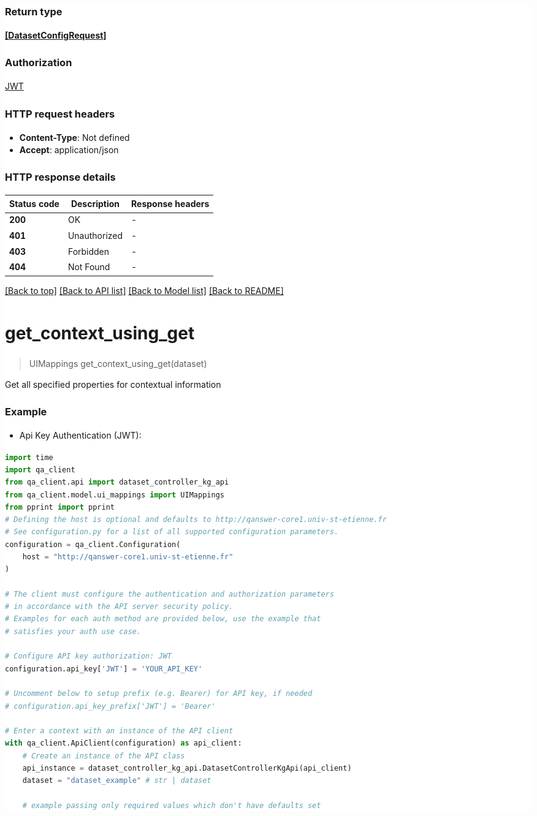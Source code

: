 ### Return type

[**[DatasetConfigRequest]**](DatasetConfigRequest.md)

### Authorization

[JWT](../README.md#JWT)

### HTTP request headers

 - **Content-Type**: Not defined
 - **Accept**: application/json


### HTTP response details

| Status code | Description | Response headers |
|-------------|-------------|------------------|
**200** | OK |  -  |
**401** | Unauthorized |  -  |
**403** | Forbidden |  -  |
**404** | Not Found |  -  |

[[Back to top]](#) [[Back to API list]](../README.md#documentation-for-api-endpoints) [[Back to Model list]](../README.md#documentation-for-models) [[Back to README]](../README.md)

# **get_context_using_get**
> UIMappings get_context_using_get(dataset)

Get all specified properties for contextual information

### Example

* Api Key Authentication (JWT):

```python
import time
import qa_client
from qa_client.api import dataset_controller_kg_api
from qa_client.model.ui_mappings import UIMappings
from pprint import pprint
# Defining the host is optional and defaults to http://qanswer-core1.univ-st-etienne.fr
# See configuration.py for a list of all supported configuration parameters.
configuration = qa_client.Configuration(
    host = "http://qanswer-core1.univ-st-etienne.fr"
)

# The client must configure the authentication and authorization parameters
# in accordance with the API server security policy.
# Examples for each auth method are provided below, use the example that
# satisfies your auth use case.

# Configure API key authorization: JWT
configuration.api_key['JWT'] = 'YOUR_API_KEY'

# Uncomment below to setup prefix (e.g. Bearer) for API key, if needed
# configuration.api_key_prefix['JWT'] = 'Bearer'

# Enter a context with an instance of the API client
with qa_client.ApiClient(configuration) as api_client:
    # Create an instance of the API class
    api_instance = dataset_controller_kg_api.DatasetControllerKgApi(api_client)
    dataset = "dataset_example" # str | dataset

    # example passing only required values which don't have defaults set
```